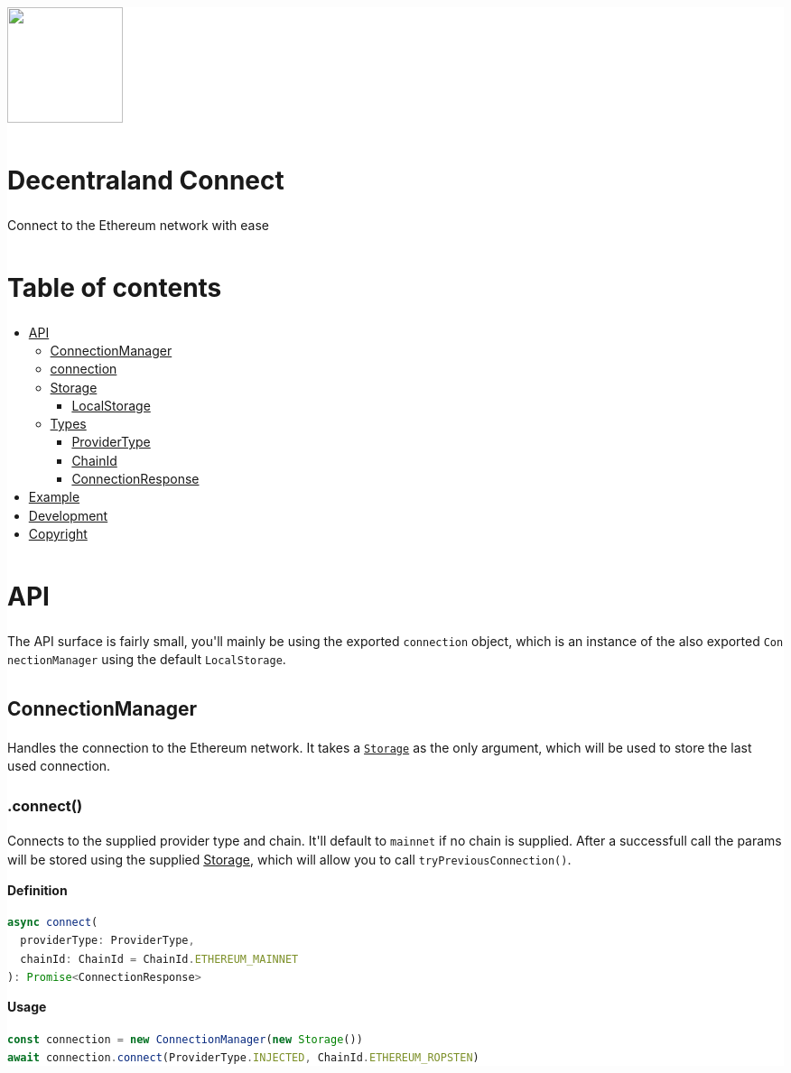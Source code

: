 <img src="https://ui.decentraland.org/decentraland_256x256.png" height="128" width="128" />

# Decentraland Connect

Connect to the Ethereum network with ease

# Table of contents

- [API](#api)
  - [ConnectionManager](#ConnectionManager)
  - [connection](#connection)
  - [Storage](#Storage)
    - [LocalStorage](#LocalStorage)
  - [Types](#types)
    - [ProviderType](#ProviderType)
    - [ChainId](#ChainId)
    - [ConnectionResponse](#ConnectionResponse)
- [Example](#example)
- [Development](#development)
- [Copyright](#copyright)

# API

The API surface is fairly small, you'll mainly be using the exported `connection` object, which is an instance of the also exported `ConnectionManager` using the default `LocalStorage`.

## ConnectionManager

Handles the connection to the Ethereum network. It takes a [`Storage`](#Storage) as the only argument, which will be used to store the last used connection.

### .connect()

Connects to the supplied provider type and chain. It'll default to `mainnet` if no chain is supplied. After a successfull call the params will be stored using the supplied [Storage](#Storage), which will allow you to call `tryPreviousConnection()`.

**Definition**

```typescript
async connect(
  providerType: ProviderType,
  chainId: ChainId = ChainId.ETHEREUM_MAINNET
): Promise<ConnectionResponse>
```

**Usage**

```typescript
const connection = new ConnectionManager(new Storage())
await connection.connect(ProviderType.INJECTED, ChainId.ETHEREUM_ROPSTEN)
```
